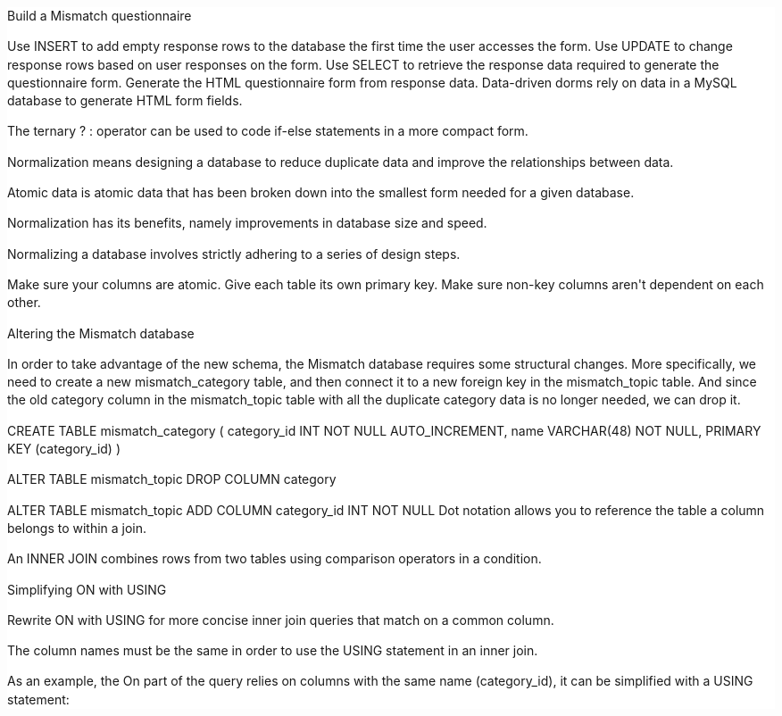 Build a Mismatch questionnaire

Use INSERT to add empty response rows to the database the first time the user accesses the form.
Use UPDATE to change response rows based on user responses on the form.
Use SELECT to retrieve the response data required to generate the questionnaire form.
Generate the HTML questionnaire form from response data.
Data-driven dorms rely on data in a MySQL database to generate HTML form fields.

The ternary ? : operator can be used to code if-else statements in a more compact form.



Normalization means designing a database to reduce duplicate data and improve the relationships between data.

Atomic data is atomic data that has been broken down into the smallest form needed for a given database.

Normalization has its benefits, namely improvements in database size and speed.



Normalizing a database involves strictly adhering to a series of design steps.

Make sure your columns are atomic.
Give each table its own primary key.
Make sure non-key columns aren't dependent on each other.


Altering the Mismatch database

In order to take advantage of the new schema, the Mismatch database requires some structural changes. More specifically, we need to create a new mismatch_category table, and then connect it to a new foreign key in the mismatch_topic table. And since the old category column in the mismatch_topic table with all the duplicate category data is no longer needed, we can drop it.

CREATE TABLE mismatch_category (
    category_id INT NOT NULL AUTO_INCREMENT,
    name VARCHAR(48) NOT NULL,
    PRIMARY KEY (category_id)
)

ALTER TABLE mismatch_topic
DROP COLUMN category

ALTER TABLE mismatch_topic
ADD COLUMN category_id INT NOT NULL
Dot notation allows you to reference the table a column belongs to within a join.

An INNER JOIN combines rows from two tables using comparison operators in a condition.



Simplifying ON with USING

Rewrite ON with USING for more concise inner join queries that match on a common column.

The column names must be the same in order to use the USING statement in an inner join.

As an example, the On part of the query relies on columns with the same name (category_id), it can be simplified with a USING statement:

